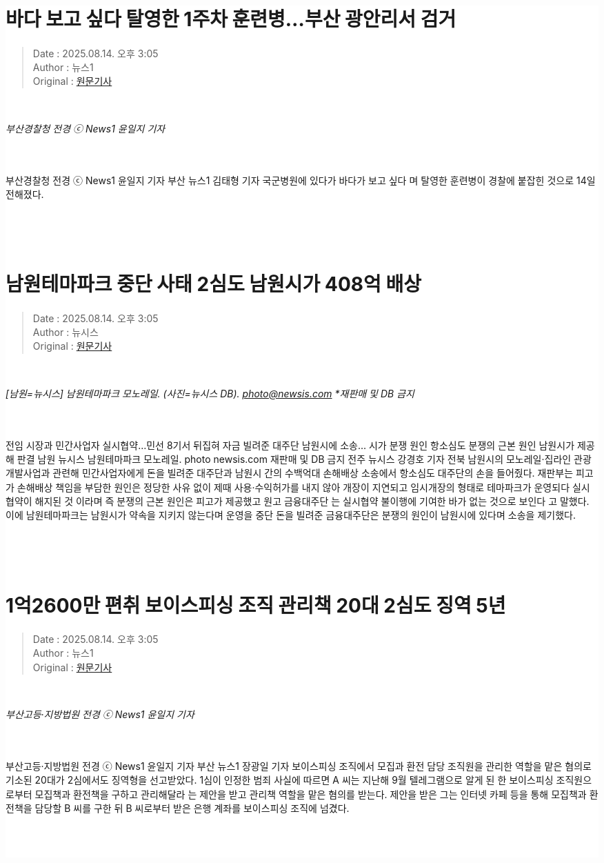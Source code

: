   
# 바다 보고 싶다 탈영한 1주차 훈련병…부산 광안리서 검거  
  
> Date : 2025.08.14. 오후 3:05  
> Author : 뉴스1  
> Original : [원문기사](https://n.news.naver.com/mnews/article/421/0008429114?sid=102)  
<br/>  
  
<img alt="부산경찰청 전경 ⓒ News1 윤일지 기자" class="_LAZY_LOADING _LAZY_LOADING_INIT_HIDE" src="https://imgnews.pstatic.net/image/421/2025/08/14/0008429114_001_20250814150519718.jpg?type=w860" id="img1" style="display: none;"></img><em class="img_desc">부산경찰청 전경 ⓒ News1 윤일지 기자</em>  
<br/><br/>  
  
부산경찰청 전경 ⓒ News1 윤일지 기자 부산 뉴스1 김태형 기자 국군병원에 있다가 바다가 보고 싶다 며 탈영한 훈련병이 경찰에 붙잡힌 것으로 14일 전해졌다.  
<br/><br/><br/>  

  
# 남원테마파크 중단 사태 2심도 남원시가 408억 배상  
  
> Date : 2025.08.14. 오후 3:05  
> Author : 뉴시스  
> Original : [원문기사](https://n.news.naver.com/mnews/article/003/0013422788?sid=102)  
<br/>  
  
<img alt="[남원=뉴시스] 남원테마파크 모노레일. (사진=뉴시스 DB). photo@newsis.com *재판매 및 DB 금지" class="_LAZY_LOADING _LAZY_LOADING_INIT_HIDE" src="https://imgnews.pstatic.net/image/003/2025/08/14/NISI20220718_0001044220_web_20220718154527_20250814150524896.jpg?type=w860" id="img1" style="display: none;"></img><em class="img_desc">[남원=뉴시스] 남원테마파크 모노레일. (사진=뉴시스 DB). photo@newsis.com *재판매 및 DB 금지</em>  
<br/><br/>  
  
전임 시장과 민간사업자 실시협약…민선 8기서 뒤집혀 자금 빌려준 대주단 남원시에 소송… 시가 분쟁 원인 항소심도 분쟁의 근본 원인 남원시가 제공해 판결 남원 뉴시스 남원테마파크 모노레일.
photo newsis.com 재판매 및 DB 금지 전주 뉴시스 강경호 기자 전북 남원시의 모노레일·집라인 관광개발사업과 관련해 민간사업자에게 돈을 빌려준 대주단과 남원시 간의 수백억대 손해배상 소송에서 항소심도 대주단의 손을 들어줬다.
재판부는 피고가 손해배상 책임을 부담한 원인은 정당한 사유 없이 제때 사용·수익허가를 내지 않아 개장이 지연되고 임시개장의 형태로 테마파크가 운영되다 실시협약이 해지된 것 이라며 즉 분쟁의 근본 원인은 피고가 제공했고 원고 금융대주단 는 실시협약 불이행에 기여한 바가 없는 것으로 보인다 고 말했다.
이에 남원테마파크는 남원시가 약속을 지키지 않는다며 운영을 중단 돈을 빌려준 금융대주단은 분쟁의 원인이 남원시에 있다며 소송을 제기했다.  
<br/><br/><br/>  

  
# 1억2600만 편취 보이스피싱 조직 관리책 20대 2심도 징역 5년  
  
> Date : 2025.08.14. 오후 3:05  
> Author : 뉴스1  
> Original : [원문기사](https://n.news.naver.com/mnews/article/421/0008429112?sid=102)  
<br/>  
  
<img alt="부산고등·지방법원 전경 ⓒ News1 윤일지 기자" class="_LAZY_LOADING _LAZY_LOADING_INIT_HIDE" src="https://imgnews.pstatic.net/image/421/2025/08/14/0008429112_001_20250814150513019.jpg?type=w860" id="img1" style="display: none;"></img><em class="img_desc">부산고등·지방법원 전경 ⓒ News1 윤일지 기자</em>  
<br/><br/>  
  
부산고등·지방법원 전경 ⓒ News1 윤일지 기자 부산 뉴스1 장광일 기자 보이스피싱 조직에서 모집과 환전 담당 조직원을 관리한 역할을 맡은 혐의로 기소된 20대가 2심에서도 징역형을 선고받았다.
1심이 인정한 범죄 사실에 따르면 A 씨는 지난해 9월 텔레그램으로 알게 된 한 보이스피싱 조직원으로부터 모집책과 환전책을 구하고 관리해달라 는 제안을 받고 관리책 역할을 맡은 혐의를 받는다.
제안을 받은 그는 인터넷 카페 등을 통해 모집책과 환전책을 담당할 B 씨를 구한 뒤 B 씨로부터 받은 은행 계좌를 보이스피싱 조직에 넘겼다.  
<br/><br/><br/>  
